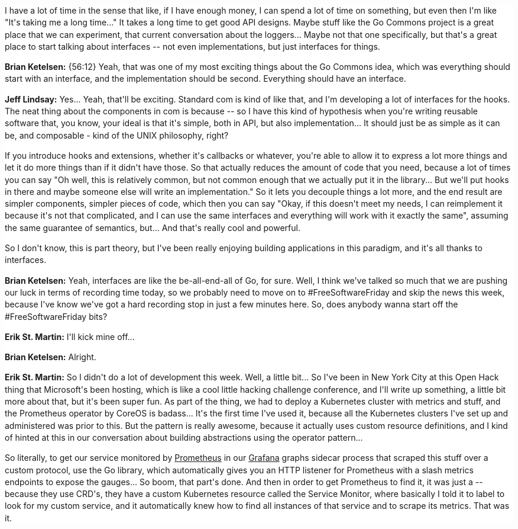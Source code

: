 I have a lot of time in the sense that like, if I have enough money, I can spend a lot of time on something, but even then I'm like "It's taking me a long time..." It takes a long time to get good API designs. Maybe stuff like the Go Commons project is a great place that we can experiment, that current conversation about the loggers... Maybe not that one specifically, but that's a great place to start talking about interfaces -- not even implementations, but just interfaces for things.

**Brian Ketelsen:** \{56:12\} Yeah, that was one of my most exciting things about the Go Commons idea, which was everything should start with an interface, and the implementation should be second. Everything should have an interface.

**Jeff Lindsay:** Yes... Yeah, that'll be exciting. Standard com is kind of like that, and I'm developing a lot of interfaces for the hooks. The neat thing about the components in com is because -- so I have this kind of hypothesis when you're writing reusable software that, you know, your ideal is that it's simple, both in API, but also implementation... It should just be as simple as it can be, and composable - kind of the UNIX philosophy, right?

If you introduce hooks and extensions, whether it's callbacks or whatever, you're able to allow it to express a lot more things and let it do more things than if it didn't have those. So that actually reduces the amount of code that you need, because a lot of times you can say "Oh well, this is relatively common, but not common enough that we actually put it in the library... But we'll put hooks in there and maybe someone else will write an implementation." So it lets you decouple things a lot more, and the end result are simpler components, simpler pieces of code, which then you can say "Okay, if this doesn't meet my needs, I can reimplement it because it's not that complicated, and I can use the same interfaces and everything will work with it exactly the same", assuming the same guarantee of semantics, but... And that's really cool and powerful.

So I don't know, this is part theory, but I've been really enjoying building applications in this paradigm, and it's all thanks to interfaces.

**Brian Ketelsen:** Yeah, interfaces are like the be-all-end-all of Go, for sure. Well, I think we've talked so much that we are pushing our luck in terms of recording time today, so we probably need to move on to \#FreeSoftwareFriday and skip the news this week, because I've know we've got a hard recording stop in just a few minutes here. So, does anybody wanna start off the \#FreeSoftwareFriday bits?

**Erik St. Martin:** I'll kick mine off...

**Brian Ketelsen:** Alright.

**Erik St. Martin:** So I didn't do a lot of development this week. Well, a little bit... So I've been in New York City at this Open Hack thing that Microsoft's been hosting, which is like a cool little hacking challenge conference, and I'll write up something, a little bit more about that, but it's been super fun. As part of the thing, we had to deploy a Kubernetes cluster with metrics and stuff, and the Prometheus operator by CoreOS is badass... It's the first time I've used it, because all the Kubernetes clusters I've set up and administered was prior to this. But the pattern is really awesome, because it actually uses custom resource definitions, and I kind of hinted at this in our conversation about building abstractions using the operator pattern...

So literally, to get our service monitored by [Prometheus](https://prometheus.io/) in our [Grafana](https://grafana.com/) graphs sidecar process that scraped this stuff over a custom protocol, use the Go library, which automatically gives you an HTTP listener for Prometheus with a slash metrics endpoints to expose the gauges... So boom, that part's done. And then in order to get Prometheus to find it, it was just a -- because they use CRD's, they have a custom Kubernetes resource called the Service Monitor, where basically I told it to label to look for my custom service, and it automatically knew how to find all instances of that service and to scrape its metrics. That was it.
